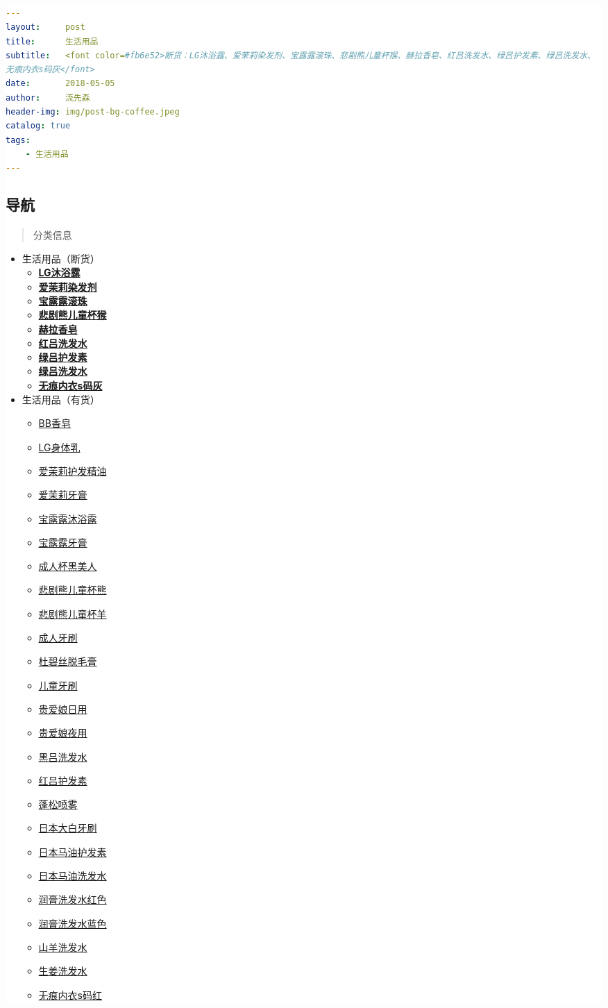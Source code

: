 ```yaml
---
layout:     post
title:      生活用品
subtitle:   <font color=#fb6e52>断货：LG沐浴露、爱茉莉染发剂、宝露露滚珠、悲剧熊儿童杯猴、赫拉香皂、红吕洗发水、绿吕护发素、绿吕洗发水、无痕内衣s码灰</font>
date:       2018-05-05
author:     流先森
header-img: img/post-bg-coffee.jpeg
catalog: true
tags:
    - 生活用品
---
```

## 导航
> 分类信息

* 生活用品（断货）
  * [__LG沐浴露__](#1.2)
  * [__爱茉莉染发剂__](#1.5)
  * [__宝露露滚珠__](#1.7)
  * [__悲剧熊儿童杯猴__](#1.11)
  * [__赫拉香皂__](#1.19)
  * [__红吕洗发水__](#1.22)
  * [__绿吕护发素__](#1.23)
  * [__绿吕洗发水__](#1.24)
  * [__无痕内衣s码灰__](#1.34)
* 生活用品（有货）
  * [BB香皂](#1.1)
  
  * [LG身体乳](#1.3)
  * [爱茉莉护发精油](#1.4)
  
  * [爱茉莉牙膏](#1.6)
  
  * [宝露露沐浴露](#1.8)
  * [宝露露牙膏](#1.9)
  * [成人杯黑美人](#1.10)
  
  * [悲剧熊儿童杯熊](#1.12)
  * [悲剧熊儿童杯羊](#1.13)
  * [成人牙刷](#1.14)
  * [杜碧丝脱毛膏](#1.15)
  * [儿童牙刷](#1.16)
  * [贵爱娘日用](#1.17)
  * [贵爱娘夜用](#1.18)
  
  * [黑吕洗发水](#1.20)
  * [红吕护发素](#1.21)
  
  
  
  * [蓬松喷雾](#1.25)
  * [日本大白牙刷](#1.26)
  * [日本马油护发素](#1.27)
  * [日本马油洗发水](#1.28)
  * [润膏洗发水红色](#1.29)
  * [润膏洗发水蓝色](#1.30)
  * [山羊洗发水](#1.31)
  * [生姜洗发水](#1.32)
  * [无痕内衣s码红](#1.33)
  